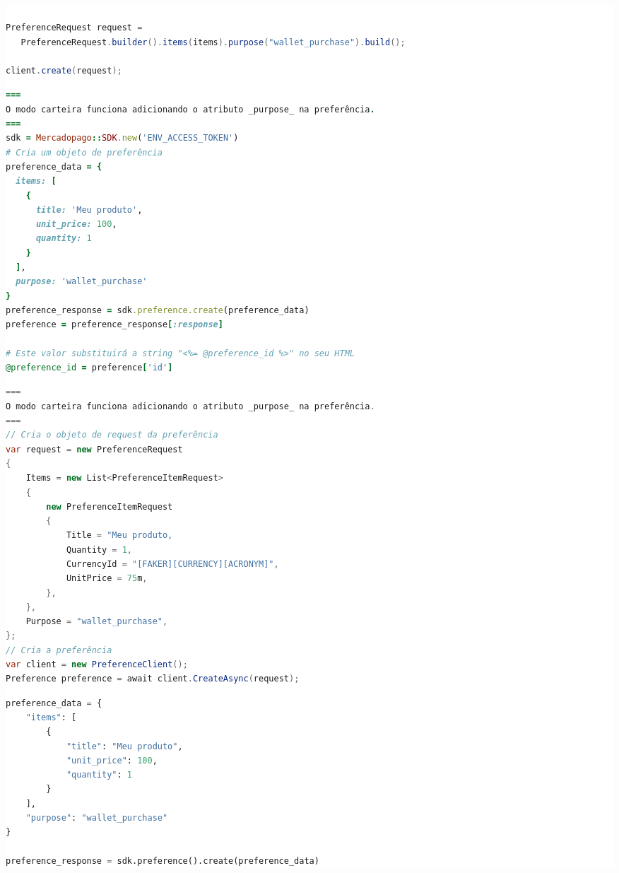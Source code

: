 ```java

PreferenceRequest request =
   PreferenceRequest.builder().items(items).purpose("wallet_purchase").build();

client.create(request);
```
```ruby
===
O modo carteira funciona adicionando o atributo _purpose_ na preferência.
===
sdk = Mercadopago::SDK.new('ENV_ACCESS_TOKEN')
# Cria um objeto de preferência
preference_data = {
  items: [
    {
      title: 'Meu produto',
      unit_price: 100,
      quantity: 1
    }
  ],
  purpose: 'wallet_purchase'
}
preference_response = sdk.preference.create(preference_data)
preference = preference_response[:response]

# Este valor substituirá a string "<%= @preference_id %>" no seu HTML
@preference_id = preference['id']
```
```csharp
===
O modo carteira funciona adicionando o atributo _purpose_ na preferência.
===
// Cria o objeto de request da preferência
var request = new PreferenceRequest
{
    Items = new List<PreferenceItemRequest>
    {
        new PreferenceItemRequest
        {
            Title = "Meu produto,
            Quantity = 1,
            CurrencyId = "[FAKER][CURRENCY][ACRONYM]",
            UnitPrice = 75m,
        },
    },
    Purpose = "wallet_purchase",
};
// Cria a preferência
var client = new PreferenceClient();
Preference preference = await client.CreateAsync(request);
```
```python
preference_data = {
    "items": [
        {
            "title": "Meu produto",
            "unit_price": 100,
            "quantity": 1
        }
    ],
    "purpose": "wallet_purchase"
}

preference_response = sdk.preference().create(preference_data)
```